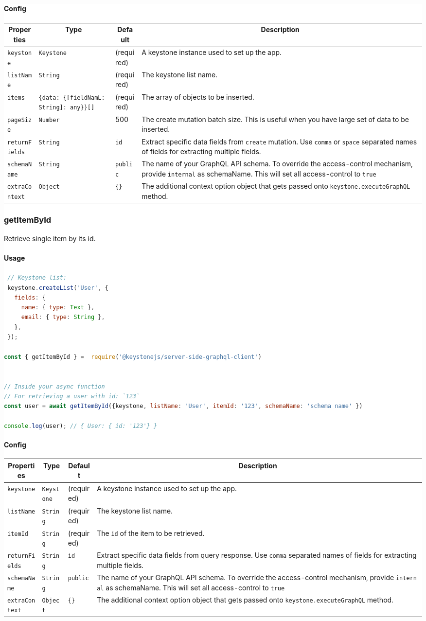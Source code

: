 #### Config

| Properties   | Type           | Default    | Description                                                   |
| -------- | -------------- | ---------- | ----------------------------------------------------------------- |
| `keystone`   | `Keystone` | (required) | A keystone instance used to set up the app.                       |
| `listName`   | `String`       | (required) | The keystone list name.                                                |
| `items` | `{data: {[fieldNamL: String]: any}}[]`       | (required)       |   The array of objects to be inserted.       |
| `pageSize` | `Number`       | 500       |  The create mutation batch size. This is useful when you have large set of data to be inserted.|
| `returnFields` | `String`       | `id`       | Extract specific data fields from `create` mutation. Use `comma` or `space` separated names of fields for extracting multiple fields.|
| `schemaName` | `String`       | `public`       | The name of your GraphQL API schema. To override the access-control mechanism, provide `internal` as schemaName. This will set all access-control to `true`|
| `extraContext` | `Object`       | `{}`       | The additional context option object that gets passed onto `keystone.executeGraphQL` method.|


### getItemById

Retrieve single item by its id. 

#### Usage
```js
 // Keystone list: 
 keystone.createList('User', {
   fields: {
     name: { type: Text },
     email: { type: String },
   },
 });

const { getItemById } =  require('@keystonejs/server-side-graphql-client')


// Inside your async function
// For retrieving a user with id: `123`
const user = await getItemById({keystone, listName: 'User', itemId: '123', schemaName: 'schema name' })

console.log(user); // { User: { id: '123'} }
```

#### Config


| Properties   | Type           | Default    | Description                                                   |
| -------- | -------------- | ---------- | ----------------------------------------------------------------- |
| `keystone`   | `Keystone` | (required) | A keystone instance used to set up the app.                       |
| `listName`   | `String`       | (required) | The keystone list name.                                                |
| `itemId` | `String`       | (required)       | The `id` of the item to be retrieved.       |
| `returnFields` | `String`       | `id`       | Extract specific data fields from query response. Use `comma` separated names of fields for extracting multiple fields.|
| `schemaName` | `String`       | `public`       | The name of your GraphQL API schema. To override the access-control mechanism, provide `internal` as schemaName. This will set all access-control to `true`|
| `extraContext` | `Object`       | `{}`       | The additional context option object that gets passed onto `keystone.executeGraphQL` method.|
